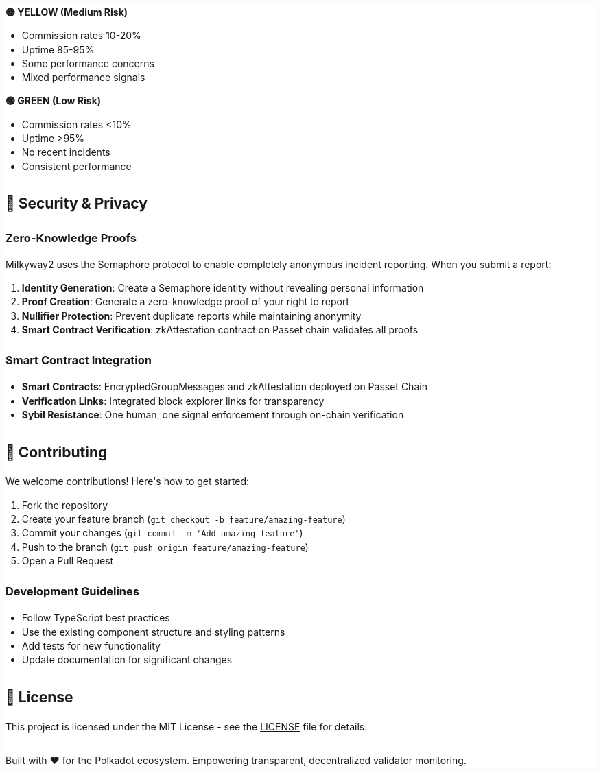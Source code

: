 **🟡 YELLOW (Medium Risk)**
- Commission rates 10-20%
- Uptime 85-95%
- Some performance concerns
- Mixed performance signals

**🟢 GREEN (Low Risk)**
- Commission rates <10%
- Uptime >95%
- No recent incidents
- Consistent performance

## 🔐 Security & Privacy

### Zero-Knowledge Proofs
Milkyway2 uses the Semaphore protocol to enable completely anonymous incident reporting. When you submit a report:

1. **Identity Generation**: Create a Semaphore identity without revealing personal information
2. **Proof Creation**: Generate a zero-knowledge proof of your right to report
3. **Nullifier Protection**: Prevent duplicate reports while maintaining anonymity
4. **Smart Contract Verification**: zkAttestation contract on Passet chain validates all proofs

### Smart Contract Integration
- **Smart Contracts**: EncryptedGroupMessages and zkAttestation deployed on Passet Chain
- **Verification Links**: Integrated block explorer links for transparency
- **Sybil Resistance**: One human, one signal enforcement through on-chain verification

## 🤝 Contributing

We welcome contributions! Here's how to get started:

1. Fork the repository
2. Create your feature branch (`git checkout -b feature/amazing-feature`)
3. Commit your changes (`git commit -m 'Add amazing feature'`)
4. Push to the branch (`git push origin feature/amazing-feature`)
5. Open a Pull Request

### Development Guidelines
- Follow TypeScript best practices
- Use the existing component structure and styling patterns
- Add tests for new functionality
- Update documentation for significant changes

## 📝 License

This project is licensed under the MIT License - see the [LICENSE](LICENSE) file for details.


---

Built with ❤️ for the Polkadot ecosystem. Empowering transparent, decentralized validator monitoring.
